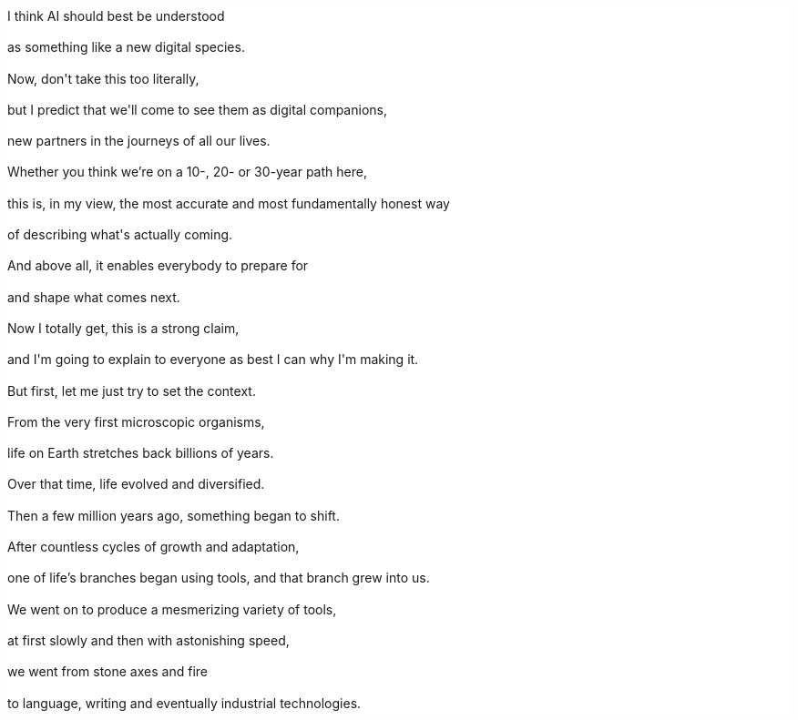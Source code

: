 I think AI should best be understood

as something like a new digital species.

Now, don't take this too literally,

but I predict that we'll come to see them
as digital companions,

new partners in the journeys
of all our lives.

Whether you think we’re on a 10-,
20- or 30-year path here,

this is, in my view, the most accurate
and most fundamentally honest way

of describing what's actually coming.

And above all, it enables
everybody to prepare for

and shape what comes next.

Now I totally get, this is a strong claim,

and I'm going to explain to everyone
as best I can why I'm making it.

But first, let me just try
to set the context.

From the very first microscopic organisms,

life on Earth stretches back
billions of years.

Over that time,
life evolved and diversified.

Then a few million years ago,
something began to shift.

After countless cycles
of growth and adaptation,

one of life’s branches began using tools,
and that branch grew into us.

We went on to produce
a mesmerizing variety of tools,

at first slowly and then
with astonishing speed,

we went from stone axes and fire

to language, writing
and eventually industrial technologies.
